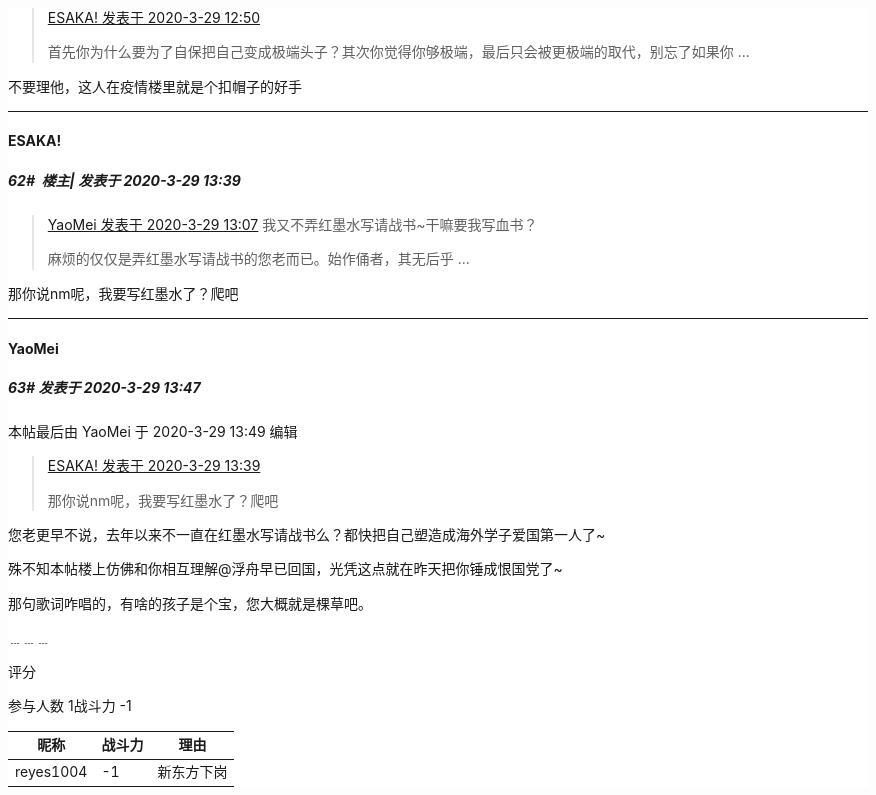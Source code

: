 

<blockquote><a href="httphttps://bbs.saraba1st.com/2b/forum.php?mod=redirect&amp;goto=findpost&amp;pid=46912004&amp;ptid=1921427" target="_blank">ESAKA! 发表于 2020-3-29 12:50</a>

首先你为什么要为了自保把自己变成极端头子？其次你觉得你够极端，最后只会被更极端的取代，别忘了如果你 ...</blockquote>
不要理他，这人在疫情楼里就是个扣帽子的好手







*****

####  ESAKA!  
##### 62#         楼主| 发表于 2020-3-29 13:39



<blockquote><a href="httphttps://bbs.saraba1st.com/2b/forum.php?mod=redirect&amp;goto=findpost&amp;pid=46912193&amp;ptid=1921427" target="_blank">YaoMei 发表于 2020-3-29 13:07</a>
我又不弄红墨水写请战书~干嘛要我写血书？

麻烦的仅仅是弄红墨水写请战书的您老而已。始作俑者，其无后乎 ...</blockquote>
那你说nm呢，我要写红墨水了？爬吧







*****

####  YaoMei  
##### 63#       发表于 2020-3-29 13:47



 本帖最后由 YaoMei 于 2020-3-29 13:49 编辑 
<blockquote><a href="httphttps://bbs.saraba1st.com/2b/forum.php?mod=redirect&amp;goto=findpost&amp;pid=46912464&amp;ptid=1921427" target="_blank">ESAKA! 发表于 2020-3-29 13:39</a>

那你说nm呢，我要写红墨水了？爬吧</blockquote>
您老更早不说，去年以来不一直在红墨水写请战书么？都快把自己塑造成海外学子爱国第一人了~

殊不知本帖楼上仿佛和你相互理解@浮舟早已回国，光凭这点就在昨天把你锤成恨国党了~

那句歌词咋唱的，有啥的孩子是个宝，您大概就是棵草吧。



﹍﹍﹍

评分





 参与人数 1战斗力 -1

|昵称|战斗力|理由|
|----|---|---|
| reyes1004|-1|新东方下岗|
